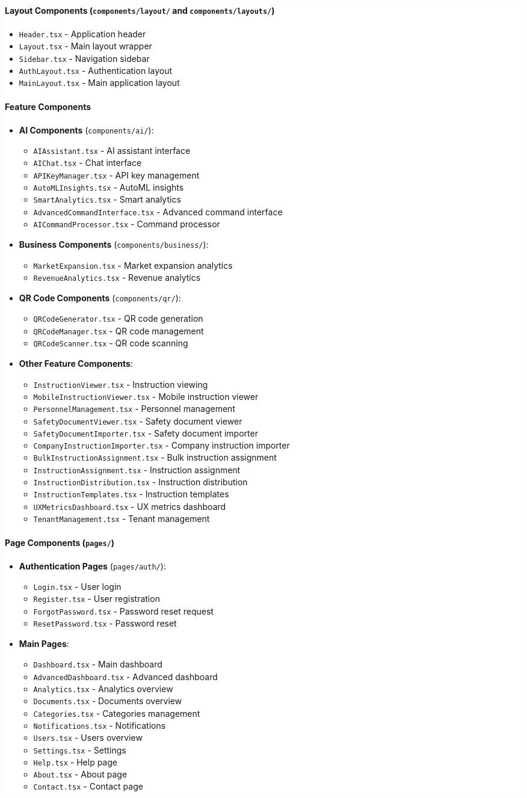 #### Layout Components (`components/layout/` and `components/layouts/`)
- `Header.tsx` - Application header
- `Layout.tsx` - Main layout wrapper
- `Sidebar.tsx` - Navigation sidebar
- `AuthLayout.tsx` - Authentication layout
- `MainLayout.tsx` - Main application layout

#### Feature Components
- **AI Components** (`components/ai/`):
  - `AIAssistant.tsx` - AI assistant interface
  - `AIChat.tsx` - Chat interface
  - `APIKeyManager.tsx` - API key management
  - `AutoMLInsights.tsx` - AutoML insights
  - `SmartAnalytics.tsx` - Smart analytics
  - `AdvancedCommandInterface.tsx` - Advanced command interface
  - `AICommandProcessor.tsx` - Command processor

- **Business Components** (`components/business/`):
  - `MarketExpansion.tsx` - Market expansion analytics
  - `RevenueAnalytics.tsx` - Revenue analytics

- **QR Code Components** (`components/qr/`):
  - `QRCodeGenerator.tsx` - QR code generation
  - `QRCodeManager.tsx` - QR code management
  - `QRCodeScanner.tsx` - QR code scanning

- **Other Feature Components**:
  - `InstructionViewer.tsx` - Instruction viewing
  - `MobileInstructionViewer.tsx` - Mobile instruction viewer
  - `PersonnelManagement.tsx` - Personnel management
  - `SafetyDocumentViewer.tsx` - Safety document viewer
  - `SafetyDocumentImporter.tsx` - Safety document importer
  - `CompanyInstructionImporter.tsx` - Company instruction importer
  - `BulkInstructionAssignment.tsx` - Bulk instruction assignment
  - `InstructionAssignment.tsx` - Instruction assignment
  - `InstructionDistribution.tsx` - Instruction distribution
  - `InstructionTemplates.tsx` - Instruction templates
  - `UXMetricsDashboard.tsx` - UX metrics dashboard
  - `TenantManagement.tsx` - Tenant management

#### Page Components (`pages/`)
- **Authentication Pages** (`pages/auth/`):
  - `Login.tsx` - User login
  - `Register.tsx` - User registration
  - `ForgotPassword.tsx` - Password reset request
  - `ResetPassword.tsx` - Password reset

- **Main Pages**:
  - `Dashboard.tsx` - Main dashboard
  - `AdvancedDashboard.tsx` - Advanced dashboard
  - `Analytics.tsx` - Analytics overview
  - `Documents.tsx` - Documents overview
  - `Categories.tsx` - Categories management
  - `Notifications.tsx` - Notifications
  - `Users.tsx` - Users overview
  - `Settings.tsx` - Settings
  - `Help.tsx` - Help page
  - `About.tsx` - About page
  - `Contact.tsx` - Contact page
